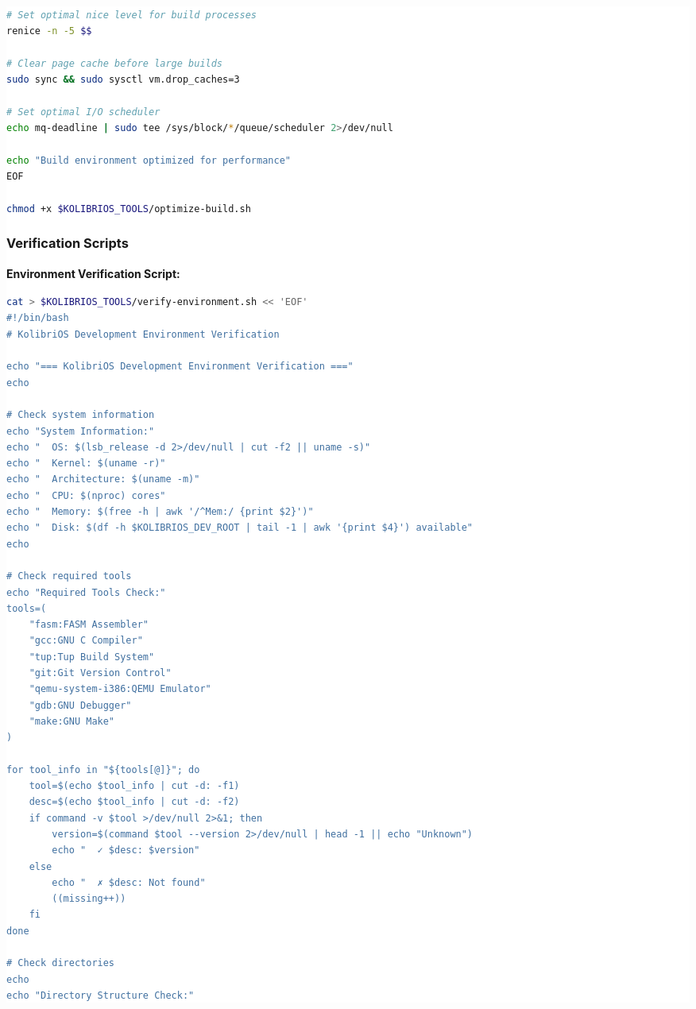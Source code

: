 ```bash
# Set optimal nice level for build processes
renice -n -5 $$

# Clear page cache before large builds
sudo sync && sudo sysctl vm.drop_caches=3

# Set optimal I/O scheduler
echo mq-deadline | sudo tee /sys/block/*/queue/scheduler 2>/dev/null

echo "Build environment optimized for performance"
EOF

chmod +x $KOLIBRIOS_TOOLS/optimize-build.sh
```

### Verification Scripts

**Environment Verification Script:**
```bash
cat > $KOLIBRIOS_TOOLS/verify-environment.sh << 'EOF'
#!/bin/bash
# KolibriOS Development Environment Verification

echo "=== KolibriOS Development Environment Verification ==="
echo

# Check system information
echo "System Information:"
echo "  OS: $(lsb_release -d 2>/dev/null | cut -f2 || uname -s)"
echo "  Kernel: $(uname -r)"
echo "  Architecture: $(uname -m)"
echo "  CPU: $(nproc) cores"
echo "  Memory: $(free -h | awk '/^Mem:/ {print $2}')"
echo "  Disk: $(df -h $KOLIBRIOS_DEV_ROOT | tail -1 | awk '{print $4}') available"
echo

# Check required tools
echo "Required Tools Check:"
tools=(
    "fasm:FASM Assembler"
    "gcc:GNU C Compiler" 
    "tup:Tup Build System"
    "git:Git Version Control"
    "qemu-system-i386:QEMU Emulator"
    "gdb:GNU Debugger"
    "make:GNU Make"
)

for tool_info in "${tools[@]}"; do
    tool=$(echo $tool_info | cut -d: -f1)
    desc=$(echo $tool_info | cut -d: -f2)
    if command -v $tool >/dev/null 2>&1; then
        version=$(command $tool --version 2>/dev/null | head -1 || echo "Unknown")
        echo "  ✓ $desc: $version"
    else
        echo "  ✗ $desc: Not found"
        ((missing++))
    fi
done

# Check directories
echo
echo "Directory Structure Check:"
```